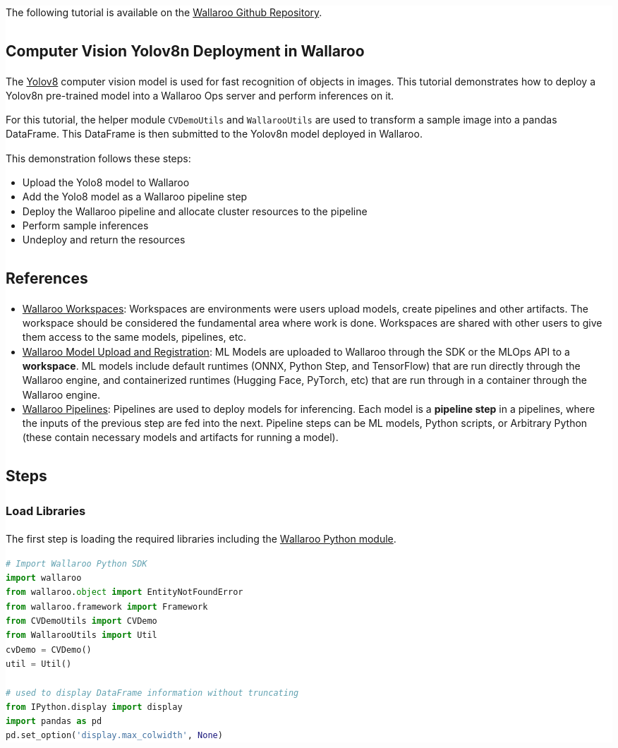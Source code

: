 The following tutorial is available on the [Wallaroo Github Repository](https://github.com/WallarooLabs/Wallaroo_Tutorials/blob/20231004-wallaroo-inference-server/wallaroo-model-cookbooks/computer-vision-yolov8).

## Computer Vision Yolov8n Deployment in Wallaroo

The [Yolov8](https://github.com/ultralytics/ultralytics) computer vision model is used for fast recognition of objects in images.  This tutorial demonstrates how to deploy a Yolov8n pre-trained model into a Wallaroo Ops server and perform inferences on it.

For this tutorial, the helper module `CVDemoUtils` and `WallarooUtils` are used to transform a sample image into a pandas DataFrame.  This DataFrame is then submitted to the Yolov8n model deployed in Wallaroo.

This demonstration follows these steps:

* Upload the Yolo8 model to Wallaroo
* Add the Yolo8 model as a Wallaroo pipeline step
* Deploy the Wallaroo pipeline and allocate cluster resources to the pipeline
* Perform sample inferences
* Undeploy and return the resources 

## References

* [Wallaroo Workspaces](https://docs.wallaroo.ai/wallaroo-developer-guides/wallaroo-sdk-guides/wallaroo-sdk-essentials-guide/wallaroo-sdk-essentials-workspace/):  Workspaces are environments were users upload models, create pipelines and other artifacts.  The workspace should be considered the fundamental area where work is done.  Workspaces are shared with other users to give them access to the same models, pipelines, etc.
* [Wallaroo Model Upload and Registration](https://docs.wallaroo.ai/wallaroo-developer-guides/wallaroo-sdk-guides/wallaroo-sdk-essentials-guide/wallaroo-sdk-model-uploads/): ML Models are uploaded to Wallaroo through the SDK or the MLOps API to a **workspace**.  ML models include default runtimes (ONNX, Python Step, and TensorFlow) that are run directly through the Wallaroo engine, and containerized runtimes (Hugging Face, PyTorch, etc) that are run through in a container through the Wallaroo engine.
* [Wallaroo Pipelines](https://docs.wallaroo.ai/wallaroo-developer-guides/wallaroo-sdk-guides/wallaroo-sdk-essentials-guide/wallaroo-sdk-essentials-pipelines/): Pipelines are used to deploy models for inferencing.  Each model is a **pipeline step** in a pipelines, where the inputs of the previous step are fed into the next.  Pipeline steps can be ML models, Python scripts, or Arbitrary Python (these contain necessary models and artifacts for running a model).

## Steps

### Load Libraries

The first step is loading the required libraries including the [Wallaroo Python module](https://pypi.org/project/wallaroo/).

```python
# Import Wallaroo Python SDK
import wallaroo
from wallaroo.object import EntityNotFoundError
from wallaroo.framework import Framework
from CVDemoUtils import CVDemo
from WallarooUtils import Util
cvDemo = CVDemo()
util = Util()

# used to display DataFrame information without truncating
from IPython.display import display
import pandas as pd
pd.set_option('display.max_colwidth', None)

```
